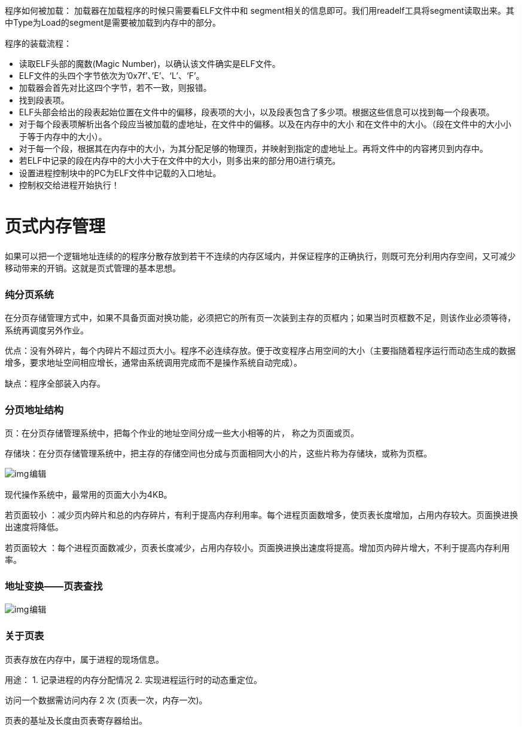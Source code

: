 程序如何被加载： 加载器在加载程序的时候只需要看ELF文件中和 segment相关的信息即可。我们用readelf工具将segment读取出来。其中Type为Load的segment是需要被加载到内存中的部分。

程序的装载流程：

- 读取ELF头部的魔数(Magic Number)，以确认该文件确实是ELF文件。
- ELF文件的头四个字节依次为’0x7f’、’E’、‘L’、‘F’。
- 加载器会首先对比这四个字节，若不一致，则报错。
- 找到段表项。
- ELF头部会给出的段表起始位置在文件中的偏移，段表项的大小，以及段表包含了多少项。根据这些信息可以找到每一个段表项。
- 对于每个段表项解析出各个段应当被加载的虚地址，在文件中的偏移。以及在内存中的大小 和在文件中的大小。（段在文件中的大小小于等于内存中的大小）。
- 对于每一个段，根据其在内存中的大小，为其分配足够的物理页，并映射到指定的虚地址上。再将文件中的内容拷贝到内存中。
- 若ELF中记录的段在内存中的大小大于在文件中的大小，则多出来的部分用0进行填充。
- 设置进程控制块中的PC为ELF文件中记载的入口地址。
- 控制权交给进程开始执行！

# 页式内存管理

如果可以把一个逻辑地址连续的的程序分散存放到若干不连续的内存区域内，并保证程序的正确执行，则既可充分利用内存空间，又可减少移动带来的开销。这就是页式管理的基本思想。

### 纯分页系统

在分页存储管理方式中，如果不具备页面对换功能，必须把它的所有页一次装到主存的页框内；如果当时页框数不足，则该作业必须等待，系统再调度另外作业。

优点：没有外碎片，每个内碎片不超过页大小。程序不必连续存放。便于改变程序占用空间的大小（主要指随着程序运行而动态生成的数据增多，要求地址空间相应增长，通常由系统调用完成而不是操作系统自动完成）。

缺点：程序全部装入内存。

### 分页地址结构

页：在分页存储管理系统中，把每个作业的地址空间分成一些大小相等的片， 称之为页面或页。

存储块：在分页存储管理系统中，把主存的存储空间也分成与页面相同大小的片，这些片称为存储块，或称为页框。

![img](https://img-blog.csdnimg.cn/0ba26c72251841b2824278f133565df8.png?x-oss-process=image/watermark,type_d3F5LXplbmhlaQ,shadow_50,text_Q1NETiBAemhvdXNpeXVhbjA1MTU=,size_11,color_FFFFFF,t_70,g_se,x_16)![点击并拖拽以移动](data:image/gif;base64,R0lGODlhAQABAPABAP///wAAACH5BAEKAAAALAAAAAABAAEAAAICRAEAOw==)编辑

现代操作系统中，最常用的页面大小为4KB。

若页面较小 ：减少页内碎片和总的内存碎片，有利于提高内存利用率。每个进程页面数增多，使页表长度增加，占用内存较大。页面换进换出速度将降低。

若页面较大 ：每个进程页面数减少，页表长度减少，占用内存较小。页面换进换出速度将提高。增加页内碎片增大，不利于提高内存利用率。

### 地址变换——页表查找

![img](https://img-blog.csdnimg.cn/e7b662f02248454d87c29d95a2bcc079.png?x-oss-process=image/watermark,type_d3F5LXplbmhlaQ,shadow_50,text_Q1NETiBAemhvdXNpeXVhbjA1MTU=,size_20,color_FFFFFF,t_70,g_se,x_16)![点击并拖拽以移动](data:image/gif;base64,R0lGODlhAQABAPABAP///wAAACH5BAEKAAAALAAAAAABAAEAAAICRAEAOw==)编辑

### 关于页表

页表存放在内存中，属于进程的现场信息。

用途： 1. 记录进程的内存分配情况 2. 实现进程运行时的动态重定位。

访问一个数据需访问内存 2 次 (页表一次，内存一次)。

页表的基址及长度由页表寄存器给出。
